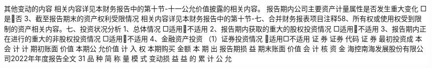 其他变动的内容
相关内容详见本财务报告中的第十节-十一公允价值披露的相关内容。
报告期内公司主要资产计量属性是否发生重大变化
□是否
3、截至报告期末的资产权利受限情况
相关内容详见本财务报告中的第十节-七、合并财务报表项目注释58、所有权或使用权受到限制的资产相关内容。七、投资状况分析
1、总体情况
□适用不适用
2、报告期内获取的重大的股权投资情况
□适用不适用
3、报告期内正在进行的重大的非股权投资情况
□适用不适用
4、金融资产投资
（1）证券投资情况
适用□不适用
证
券
证券
代码
证
券
最初投资成
本
会
计
计
期初账面
价值
本期公
允价值
计
入
权
本期购买
金额
本
期
出
报告期损
益
期末账面
价值
会
计
核
资
金
海控南海发展股份有限公司2022年年度报告全文
31
品
种
简
称
量
模
式
变动损
益
益
的
累
计
公
允